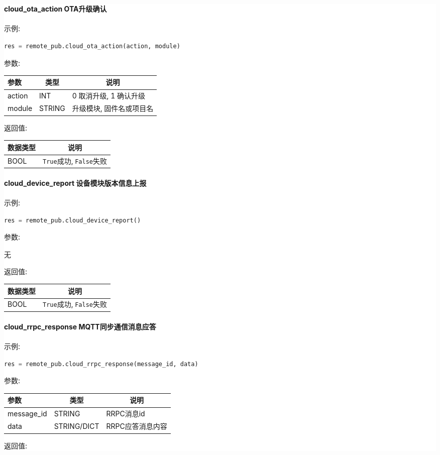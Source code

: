 #### cloud_ota_action OTA升级确认

示例:

```python
res = remote_pub.cloud_ota_action(action, module)
```

参数:

|参数|类型|说明|
|:---|---|---|
|action|INT| 0 取消升级, 1 确认升级|
|module|STRING|升级模块, 固件名或项目名|

返回值:

|数据类型|说明|
|:---|---|
|BOOL|`True`成功, `False`失败|

#### cloud_device_report 设备模块版本信息上报

示例:

```python
res = remote_pub.cloud_device_report()
```

参数:

无

返回值:

|数据类型|说明|
|:---|---|
|BOOL|`True`成功, `False`失败|

#### cloud_rrpc_response MQTT同步通信消息应答

示例:

```python
res = remote_pub.cloud_rrpc_response(message_id, data)
```

参数:

|参数|类型|说明|
|:---|---|---|
|message_id|STRING|RRPC消息id|
|data|STRING/DICT|RRPC应答消息内容|

返回值:
